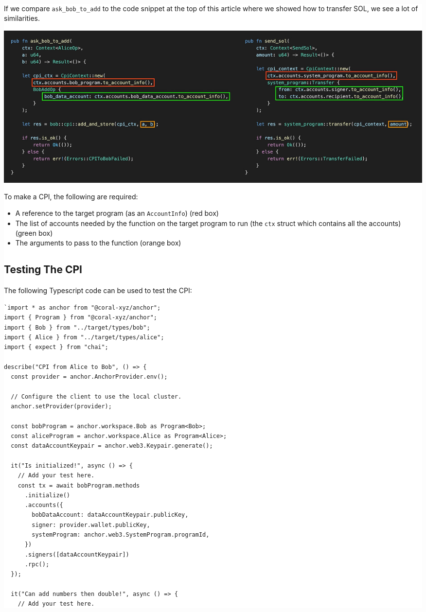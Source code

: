 If we compare `ask_bob_to_add` to the code snippet at the top of this article where we showed how to transfer SOL, we see a lot of similarities.

![alt text](image.png)


To make a CPI, the following are required:

-   A reference to the target program (as an `AccountInfo`) (red box)
-   The list of accounts needed by the function on the target program to run (the `ctx` struct which contains all the accounts) (green box)
-   The arguments to pass to the function (orange box)

Testing The CPI
---------------

The following Typescript code can be used to test the CPI:

```
`import * as anchor from "@coral-xyz/anchor";
import { Program } from "@coral-xyz/anchor";
import { Bob } from "../target/types/bob";
import { Alice } from "../target/types/alice";
import { expect } from "chai";

describe("CPI from Alice to Bob", () => {
  const provider = anchor.AnchorProvider.env();

  // Configure the client to use the local cluster.
  anchor.setProvider(provider);

  const bobProgram = anchor.workspace.Bob as Program<Bob>;
  const aliceProgram = anchor.workspace.Alice as Program<Alice>;
  const dataAccountKeypair = anchor.web3.Keypair.generate();

  it("Is initialized!", async () => {
    // Add your test here.
    const tx = await bobProgram.methods
      .initialize()
      .accounts({
        bobDataAccount: dataAccountKeypair.publicKey,
        signer: provider.wallet.publicKey,
        systemProgram: anchor.web3.SystemProgram.programId,
      })
      .signers([dataAccountKeypair])
      .rpc();
  });

  it("Can add numbers then double!", async () => {
    // Add your test here.
```